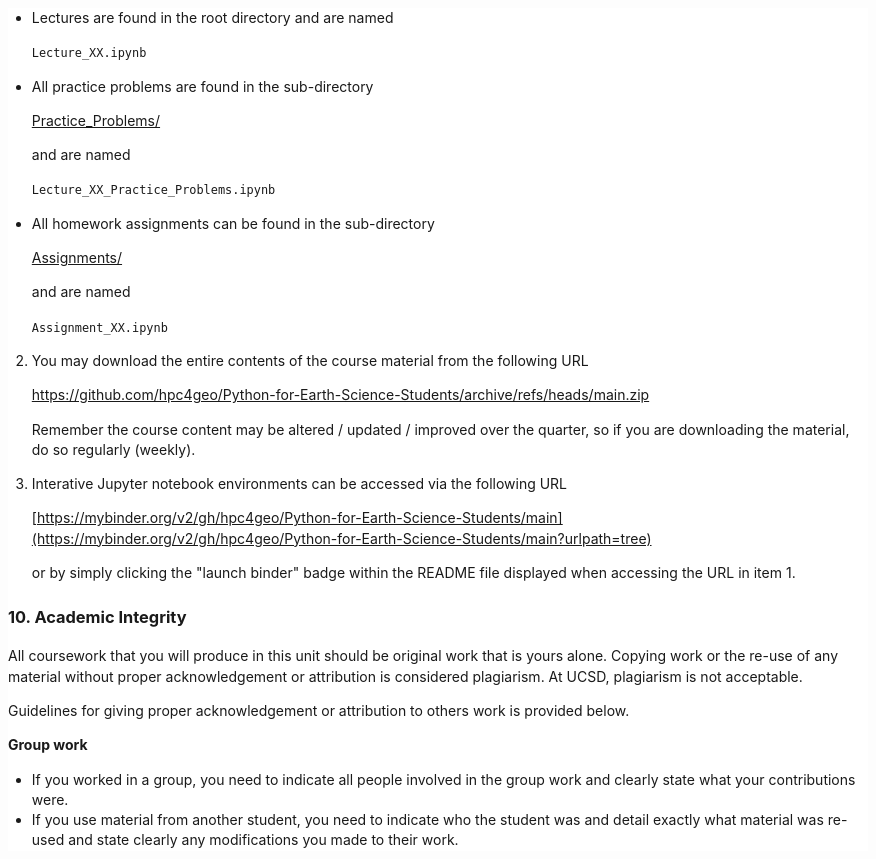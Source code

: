    - Lectures are found in the root directory and are named

     ```
     Lecture_XX.ipynb
     ```

   - All practice problems are found in the sub-directory 

     [Practice_Problems/](https://github.com/hpc4geo/Python-for-Earth-Science-Students/tree/main/Practice_Problems)

     and are named

     ```
     Lecture_XX_Practice_Problems.ipynb
     ```

   - All homework assignments can be found in the sub-directory

     [Assignments/](https://github.com/hpc4geo/Python-for-Earth-Science-Students/tree/main/Assignments)

     and are named

     ```
     Assignment_XX.ipynb
     ```

     

2. You may download the entire contents of the course material from the following URL

   https://github.com/hpc4geo/Python-for-Earth-Science-Students/archive/refs/heads/main.zip

   Remember the course content may be altered / updated / improved over the quarter, so if you are downloading the material, do so regularly (weekly).

   

3. Interative Jupyter notebook environments can be accessed via the following URL

   [https://mybinder.org/v2/gh/hpc4geo/Python-for-Earth-Science-Students/main](https://mybinder.org/v2/gh/hpc4geo/Python-for-Earth-Science-Students/main?urlpath=tree)

   or by simply clicking the "launch binder" badge within the README file displayed when accessing the URL in item 1.

   

### 10. Academic Integrity

All coursework that you will produce in this unit should be original work that is yours alone. Copying work or the re-use of any material without proper acknowledgement or attribution is considered plagiarism. At UCSD, plagiarism is not acceptable. 

Guidelines for giving proper acknowledgement or attribution to others work is provided below.

**Group work**

* If you worked in a group, you need to indicate all people involved in the group work and clearly state what your contributions were.
* If you use material from another student, you need to indicate who the student was and detail exactly what material was re-used and state clearly any modifications you made to their work.
